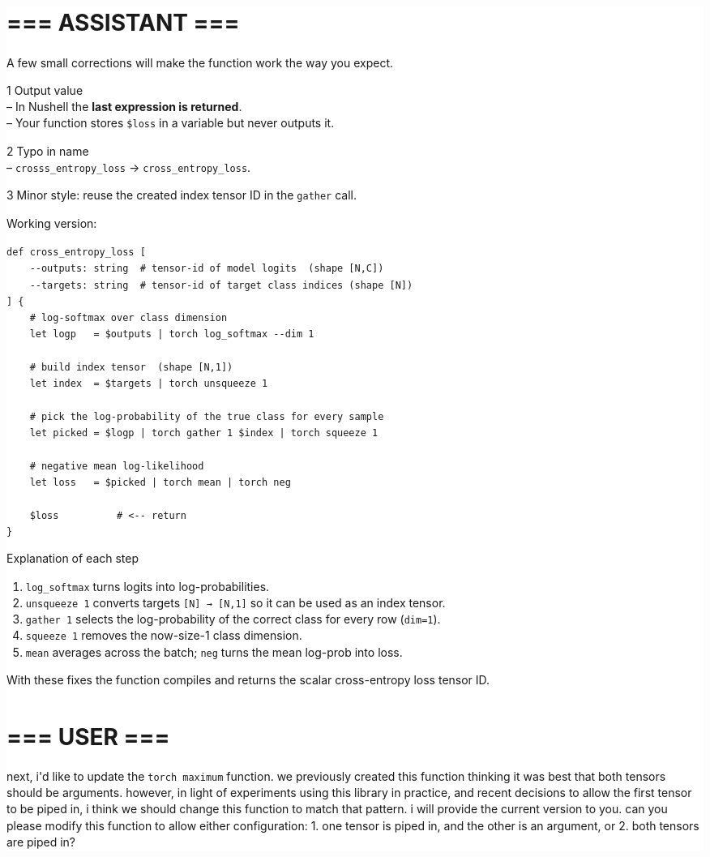 # === ASSISTANT ===

A few small corrections will make the function work the way you expect.

1 Output value\
– In Nushell the **last expression is returned**.\
– Your function stores `$loss` in a variable but never outputs it.

2 Typo in name\
– `crosss_entropy_loss` → `cross_entropy_loss`.

3 Minor style: reuse the created index tensor ID in the `gather` call.

Working version:

```nu
def cross_entropy_loss [
    --outputs: string  # tensor-id of model logits  (shape [N,C])
    --targets: string  # tensor-id of target class indices (shape [N])
] {
    # log-softmax over class dimension
    let logp   = $outputs | torch log_softmax --dim 1

    # build index tensor  (shape [N,1])
    let index  = $targets | torch unsqueeze 1

    # pick the log-probability of the true class for every sample
    let picked = $logp | torch gather 1 $index | torch squeeze 1

    # negative mean log-likelihood
    let loss   = $picked | torch mean | torch neg

    $loss          # <-- return
}
```

Explanation of each step

1. `log_softmax` turns logits into log-probabilities.
2. `unsqueeze 1` converts targets `[N] → [N,1]` so it can be used as an index
   tensor.
3. `gather 1` selects the log-probability of the correct class for every row
   (`dim=1`).
4. `squeeze 1` removes the now-size-1 class dimension.
5. `mean` averages across the batch; `neg` turns the mean log-prob into loss.

With these fixes the function compiles and returns the scalar cross-entropy loss
tensor ID.

# === USER ===

next, i'd like to update the `torch maximum` function. we previously created
this function thinking it was best that both tensors should be arguments.
however, in light of experiments using this library in practice, and recent
decisions to allow the first tensor to be piped in, i think we should change
this function to match that pattern. i will provide the current version to you.
can you please modify this function to allow either configuration: 1. one tensor
is piped in, and the other is an argument, or 2. both tensors are piped in?
